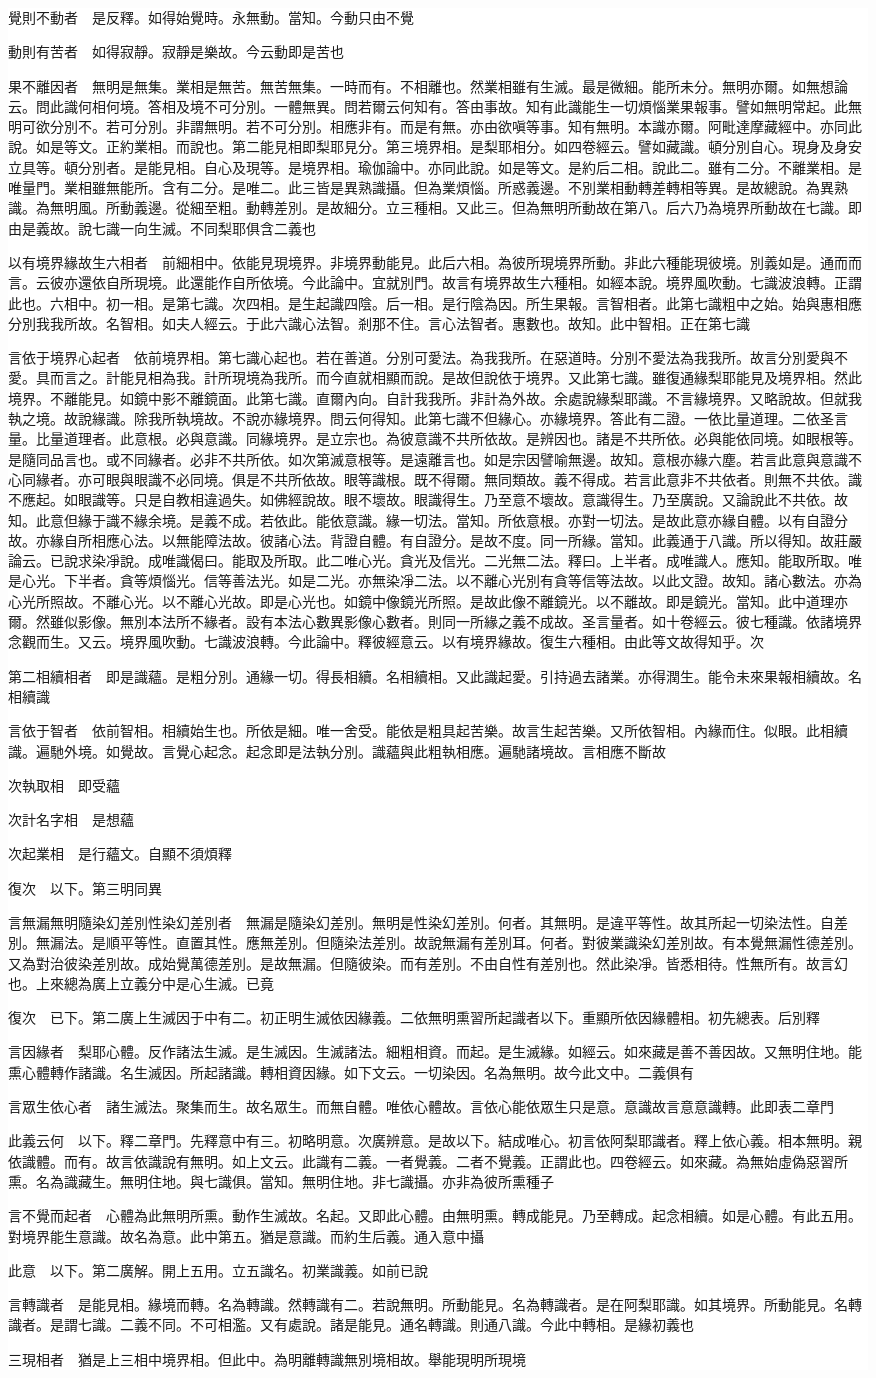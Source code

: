 覺則不動者　是反釋。如得始覺時。永無動。當知。今動只由不覺

動則有苦者　如得寂靜。寂靜是樂故。今云動即是苦也

果不離因者　無明是無集。業相是無苦。無苦無集。一時而有。不相離也。然業相雖有生滅。最是微細。能所未分。無明亦爾。如無想論云。問此識何相何境。答相及境不可分別。一體無異。問若爾云何知有。答由事故。知有此識能生一切煩惱業果報事。譬如無明常起。此無明可欲分別不。若可分別。非謂無明。若不可分別。相應非有。而是有無。亦由欲嗔等事。知有無明。本識亦爾。阿毗達摩藏經中。亦同此說。如是等文。正約業相。而說也。第二能見相即梨耶見分。第三境界相。是梨耶相分。如四卷經云。譬如藏識。頓分別自心。現身及身安立具等。頓分別者。是能見相。自心及現等。是境界相。瑜伽論中。亦同此說。如是等文。是約后二相。說此二。雖有二分。不離業相。是唯量門。業相雖無能所。含有二分。是唯二。此三皆是異熟識攝。但為業煩惱。所惑義邊。不別業相動轉差轉相等異。是故總說。為異熟識。為無明風。所動義邊。從細至粗。動轉差別。是故細分。立三種相。又此三。但為無明所動故在第八。后六乃為境界所動故在七識。即由是義故。說七識一向生滅。不同梨耶俱含二義也

以有境界緣故生六相者　前細相中。依能見現境界。非境界動能見。此后六相。為彼所現境界所動。非此六種能現彼境。別義如是。通而而言。云彼亦還依自所現境。此還能作自所依境。今此論中。宜就別門。故言有境界故生六種相。如經本說。境界風吹動。七識波浪轉。正謂此也。六相中。初一相。是第七識。次四相。是生起識四陰。后一相。是行陰為因。所生果報。言智相者。此第七識粗中之始。始與惠相應分別我我所故。名智相。如夫人經云。于此六識心法智。剎那不住。言心法智者。惠數也。故知。此中智相。正在第七識

言依于境界心起者　依前境界相。第七識心起也。若在善道。分別可愛法。為我我所。在惡道時。分別不愛法為我我所。故言分別愛與不愛。具而言之。計能見相為我。計所現境為我所。而今直就相顯而說。是故但說依于境界。又此第七識。雖復通緣梨耶能見及境界相。然此境界。不離能見。如鏡中影不離鏡面。此第七識。直爾內向。自計我我所。非計為外故。余處說緣梨耶識。不言緣境界。又略說故。但就我執之境。故說緣識。除我所執境故。不說亦緣境界。問云何得知。此第七識不但緣心。亦緣境界。答此有二證。一依比量道理。二依圣言量。比量道理者。此意根。必與意識。同緣境界。是立宗也。為彼意識不共所依故。是辨因也。諸是不共所依。必與能依同境。如眼根等。是隨同品言也。或不同緣者。必非不共所依。如次第滅意根等。是遠離言也。如是宗因譬喻無邊。故知。意根亦緣六塵。若言此意與意識不心同緣者。亦可眼與眼識不必同境。俱是不共所依故。眼等識根。既不得爾。無同類故。義不得成。若言此意非不共依者。則無不共依。識不應起。如眼識等。只是自教相違過失。如佛經說故。眼不壞故。眼識得生。乃至意不壞故。意識得生。乃至廣說。又論說此不共依。故知。此意但緣于識不緣余境。是義不成。若依此。能依意識。緣一切法。當知。所依意根。亦對一切法。是故此意亦緣自體。以有自證分故。亦緣自所相應心法。以無能障法故。彼諸心法。背證自體。有自證分。是故不度。同一所緣。當知。此義通于八識。所以得知。故莊嚴論云。已說求染凈說。成唯識偈曰。能取及所取。此二唯心光。貪光及信光。二光無二法。釋曰。上半者。成唯識人。應知。能取所取。唯是心光。下半者。貪等煩惱光。信等善法光。如是二光。亦無染凈二法。以不離心光別有貪等信等法故。以此文證。故知。諸心數法。亦為心光所照故。不離心光。以不離心光故。即是心光也。如鏡中像鏡光所照。是故此像不離鏡光。以不離故。即是鏡光。當知。此中道理亦爾。然雖似影像。無別本法所不緣者。設有本法心數異影像心數者。則同一所緣之義不成故。圣言量者。如十卷經云。彼七種識。依諸境界念觀而生。又云。境界風吹動。七識波浪轉。今此論中。釋彼經意云。以有境界緣故。復生六種相。由此等文故得知乎。次

第二相續相者　即是識蘊。是粗分別。通緣一切。得長相續。名相續相。又此識起愛。引持過去諸業。亦得潤生。能令未來果報相續故。名相續識

言依于智者　依前智相。相續始生也。所依是細。唯一舍受。能依是粗具起苦樂。故言生起苦樂。又所依智相。內緣而住。似眼。此相續識。遍馳外境。如覺故。言覺心起念。起念即是法執分別。識蘊與此粗執相應。遍馳諸境故。言相應不斷故

次執取相　即受蘊

次計名字相　是想蘊

次起業相　是行蘊文。自顯不須煩釋

復次　以下。第三明同異

言無漏無明隨染幻差別性染幻差別者　無漏是隨染幻差別。無明是性染幻差別。何者。其無明。是違平等性。故其所起一切染法性。自差別。無漏法。是順平等性。直置其性。應無差別。但隨染法差別。故說無漏有差別耳。何者。對彼業識染幻差別故。有本覺無漏性德差別。又為對治彼染差別故。成始覺萬德差別。是故無漏。但隨彼染。而有差別。不由自性有差別也。然此染凈。皆悉相待。性無所有。故言幻也。上來總為廣上立義分中是心生滅。已竟

復次　已下。第二廣上生滅因于中有二。初正明生滅依因緣義。二依無明熏習所起識者以下。重顯所依因緣體相。初先總表。后別釋

言因緣者　梨耶心體。反作諸法生滅。是生滅因。生滅諸法。細粗相資。而起。是生滅緣。如經云。如來藏是善不善因故。又無明住地。能熏心體轉作諸識。名生滅因。所起諸識。轉相資因緣。如下文云。一切染因。名為無明。故今此文中。二義俱有

言眾生依心者　諸生滅法。聚集而生。故名眾生。而無自體。唯依心體故。言依心能依眾生只是意。意識故言意意識轉。此即表二章門

此義云何　以下。釋二章門。先釋意中有三。初略明意。次廣辨意。是故以下。結成唯心。初言依阿梨耶識者。釋上依心義。相本無明。親依識體。而有。故言依識說有無明。如上文云。此識有二義。一者覺義。二者不覺義。正謂此也。四卷經云。如來藏。為無始虛偽惡習所熏。名為識藏生。無明住地。與七識俱。當知。無明住地。非七識攝。亦非為彼所熏種子

言不覺而起者　心體為此無明所熏。動作生滅故。名起。又即此心體。由無明熏。轉成能見。乃至轉成。起念相續。如是心體。有此五用。對境界能生意識。故名為意。此中第五。猶是意識。而約生后義。通入意中攝

此意　以下。第二廣解。開上五用。立五識名。初業識義。如前已說

言轉識者　是能見相。緣境而轉。名為轉識。然轉識有二。若說無明。所動能見。名為轉識者。是在阿梨耶識。如其境界。所動能見。名轉識者。是謂七識。二義不同。不可相濫。又有處說。諸是能見。通名轉識。則通八識。今此中轉相。是緣初義也

三現相者　猶是上三相中境界相。但此中。為明離轉識無別境相故。舉能現明所現境
